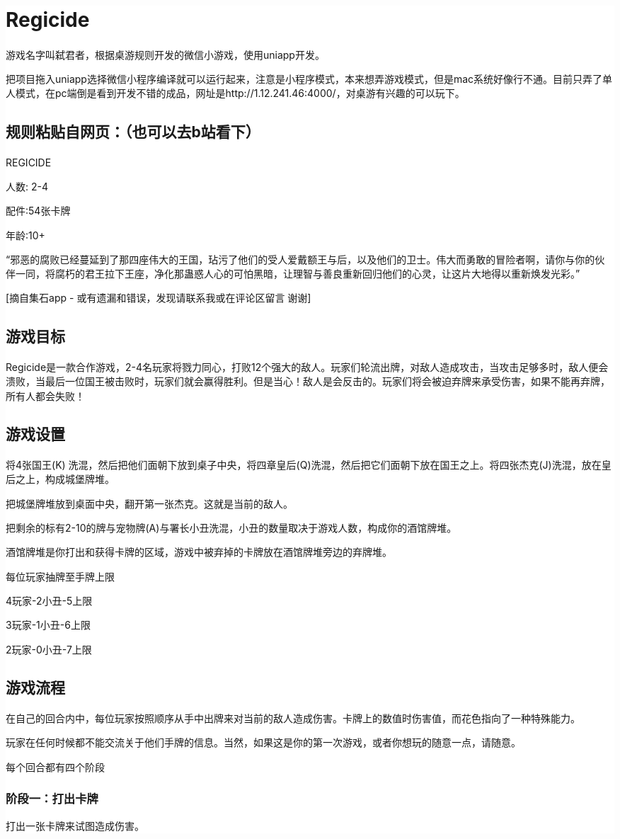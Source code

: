 # Regicide

游戏名字叫弑君者，根据桌游规则开发的微信小游戏，使用uniapp开发。

把项目拖入uniapp选择微信小程序编译就可以运行起来，注意是小程序模式，本来想弄游戏模式，但是mac系统好像行不通。目前只弄了单人模式，在pc端倒是看到开发不错的成品，网址是http://1.12.241.46:4000/，对桌游有兴趣的可以玩下。

## 规则粘贴自网页：（也可以去b站看下）

REGICIDE

人数: 2-4

配件:54张卡牌

年龄:10+

“邪恶的腐败已经蔓延到了那四座伟大的王国，玷污了他们的受人爱戴额王与后，以及他们的卫士。伟大而勇敢的冒险者啊，请你与你的伙伴一同，将腐朽的君王拉下王座，净化那蛊惑人心的可怕黑暗，让理智与善良重新回归他们的心灵，让这片大地得以重新焕发光彩。”

[摘自集石app - 或有遗漏和错误，发现请联系我或在评论区留言 谢谢]

## 游戏目标

Regicide是一款合作游戏，2-4名玩家将戮力同心，打败12个强大的敌人。玩家们轮流出牌，对敌人造成攻击，当攻击足够多时，敌人便会溃败，当最后一位国王被击败时，玩家们就会赢得胜利。但是当心！敌人是会反击的。玩家们将会被迫弃牌来承受伤害，如果不能再弃牌，所有人都会失败！

## 游戏设置

将4张国王(K) 洗混，然后把他们面朝下放到桌子中央，将四章皇后(Q)洗混，然后把它们面朝下放在国王之上。将四张杰克(J)洗混，放在皇后之上，构成城堡牌堆。

把城堡牌堆放到桌面中央，翻开第一张杰克。这就是当前的敌人。

把剩余的标有2-10的牌与宠物牌(A)与署长小丑洗混，小丑的数量取决于游戏人数，构成你的酒馆牌堆。

酒馆牌堆是你打出和获得卡牌的区域，游戏中被弃掉的卡牌放在酒馆牌堆旁边的弃牌堆。

每位玩家抽牌至手牌上限

4玩家-2小丑-5上限

3玩家-1小丑-6上限

2玩家-0小丑-7上限

## 游戏流程

在自己的回合内中，每位玩家按照顺序从手中出牌来对当前的敌人造成伤害。卡牌上的数值时伤害值，而花色指向了一种特殊能力。

玩家在任何时候都不能交流关于他们手牌的信息。当然，如果这是你的第一次游戏，或者你想玩的随意一点，请随意。

每个回合都有四个阶段

### 阶段一：打出卡牌

打出一张卡牌来试图造成伤害。
